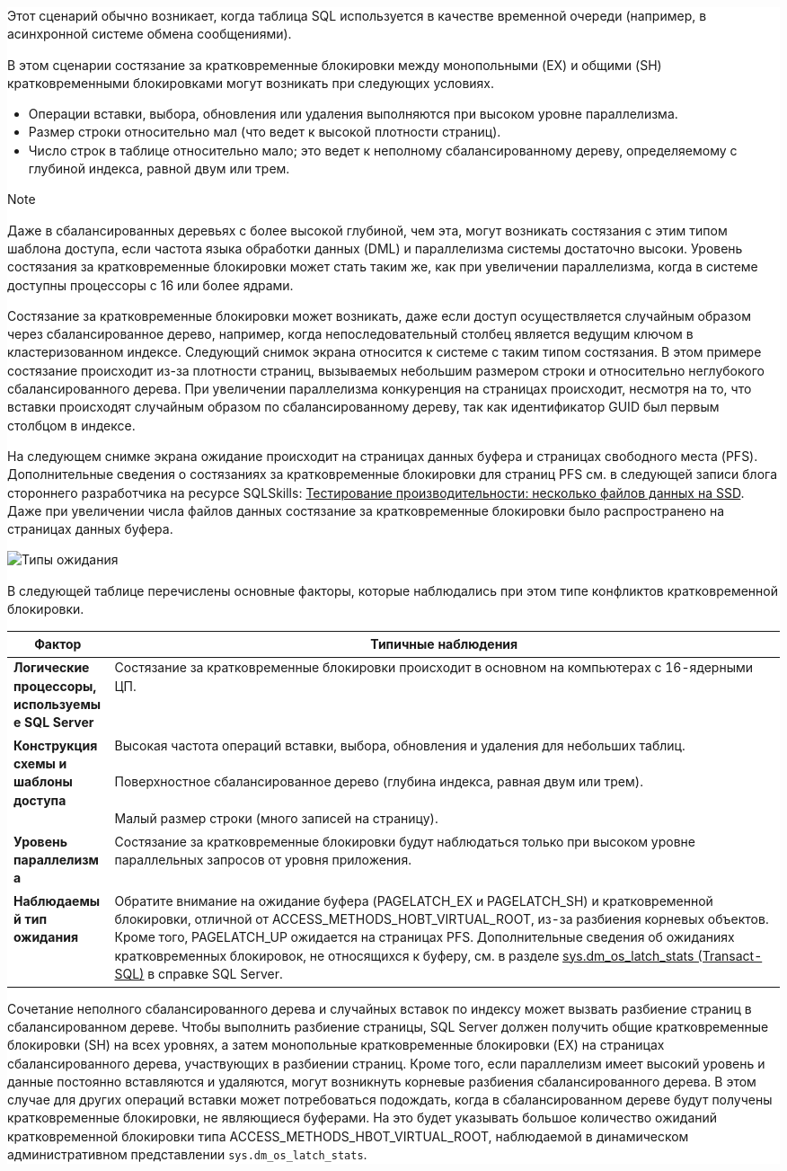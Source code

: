 Этот сценарий обычно возникает, когда таблица SQL используется в качестве временной очереди (например, в асинхронной системе обмена сообщениями).

В этом сценарии состязание за кратковременные блокировки между монопольными (EX) и общими (SH) кратковременными блокировками могут возникать при следующих условиях.

* Операции вставки, выбора, обновления или удаления выполняются при высоком уровне параллелизма.
* Размер строки относительно мал (что ведет к высокой плотности страниц).
* Число строк в таблице относительно мало; это ведет к неполному сбалансированному дереву, определяемому с глубиной индекса, равной двум или трем.

> [!NOTE]
> Даже в сбалансированных деревьях с более высокой глубиной, чем эта, могут возникать состязания с этим типом шаблона доступа, если частота языка обработки данных (DML) и параллелизма системы достаточно высоки. Уровень состязания за кратковременные блокировки может стать таким же, как при увеличении параллелизма, когда в системе доступны процессоры с 16 или более ядрами.

Состязание за кратковременные блокировки может возникать, даже если доступ осуществляется случайным образом через сбалансированное дерево, например, когда непоследовательный столбец является ведущим ключом в кластеризованном индексе. Следующий снимок экрана относится к системе с таким типом состязания. В этом примере состязание происходит из-за плотности страниц, вызываемых небольшим размером строки и относительно неглубокого сбалансированного дерева. При увеличении параллелизма конкуренция на страницах происходит, несмотря на то, что вставки происходят случайным образом по сбалансированному дереву, так как идентификатор GUID был первым столбцом в индексе.

На следующем снимке экрана ожидание происходит на страницах данных буфера и страницах свободного места (PFS). Дополнительные сведения о состязаниях за кратковременные блокировки для страниц PFS см. в следующей записи блога стороннего разработчика на ресурсе SQLSkills: [Тестирование производительности: несколько файлов данных на SSD](https://www.sqlskills.com/blogs/paul/benchmarking-multiple-data-files-on-ssds-plus-the-latest-fusion-io-driver/). Даже при увеличении числа файлов данных состязание за кратковременные блокировки было распространено на страницах данных буфера.

![Типы ожидания](./media/diagnose-resolve-latch-contention/image12.png)

В следующей таблице перечислены основные факторы, которые наблюдались при этом типе конфликтов кратковременной блокировки.

| Фактор | Типичные наблюдения |
|---|---|
| **Логические процессоры, используемые SQL Server** | Состязание за кратковременные блокировки происходит в основном на компьютерах с 16-ядерными ЦП.
| **Конструкция схемы и шаблоны доступа** | Высокая частота операций вставки, выбора, обновления и удаления для небольших таблиц.<br/><br/>Поверхностное сбалансированное дерево (глубина индекса, равная двум или трем).<br/><br/>Малый размер строки (много записей на страницу).
| **Уровень параллелизма** | Состязание за кратковременные блокировки будут наблюдаться только при высоком уровне параллельных запросов от уровня приложения.
| **Наблюдаемый тип ожидания** | Обратите внимание на ожидание буфера (PAGELATCH_EX и PAGELATCH_SH) и кратковременной блокировки, отличной от ACCESS_METHODS_HOBT_VIRTUAL_ROOT, из-за разбиения корневых объектов. Кроме того, PAGELATCH_UP ожидается на страницах PFS. Дополнительные сведения об ожиданиях кратковременных блокировок, не относящихся к буферу, см. в разделе [sys.dm_os_latch_stats (Transact-SQL)](./system-dynamic-management-views/sys-dm-os-latch-stats-transact-sql.md) в справке SQL Server.

Сочетание неполного сбалансированного дерева и случайных вставок по индексу может вызвать разбиение страниц в сбалансированном дереве. Чтобы выполнить разбиение страницы, SQL Server должен получить общие кратковременные блокировки (SH) на всех уровнях, а затем монопольные кратковременные блокировки (EX) на страницах сбалансированного дерева, участвующих в разбиении страниц. Кроме того, если параллелизм имеет высокий уровень и данные постоянно вставляются и удаляются, могут возникнуть корневые разбиения сбалансированного дерева. В этом случае для других операций вставки может потребоваться подождать, когда в сбалансированном дереве будут получены кратковременные блокировки, не являющиеся буферами. На это будет указывать большое количество ожиданий кратковременной блокировки типа ACCESS_METHODS_HBOT_VIRTUAL_ROOT, наблюдаемой в динамическом административном представлении `sys.dm_os_latch_stats`.
